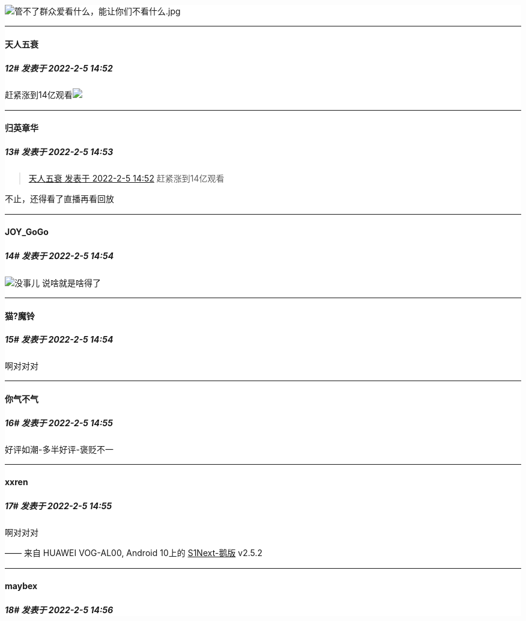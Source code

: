 <img src="https://static.saraba1st.com/image/smiley/face2017/067.png" referrerpolicy="no-referrer">管不了群众爱看什么，能让你们不看什么.jpg

*****

####  天人五衰  
##### 12#       发表于 2022-2-5 14:52

赶紧涨到14亿观看<img src="https://static.saraba1st.com/image/smiley/face2017/067.png" referrerpolicy="no-referrer">

*****

####  归英章华  
##### 13#       发表于 2022-2-5 14:53

<blockquote><a href="httphttps://bbs.saraba1st.com/2b/forum.php?mod=redirect&amp;goto=findpost&amp;pid=54556675&amp;ptid=2050936" target="_blank">天人五衰 发表于 2022-2-5 14:52</a>
赶紧涨到14亿观看</blockquote>
不止，还得看了直播再看回放

*****

####  JOY_GoGo  
##### 14#       发表于 2022-2-5 14:54

<img src="https://static.saraba1st.com/image/smiley/face2017/037.png" referrerpolicy="no-referrer">没事儿 说啥就是啥得了

*****

####  猫?魔铃  
##### 15#       发表于 2022-2-5 14:54

啊对对对

*****

####  你气不气  
##### 16#       发表于 2022-2-5 14:55

好评如潮-多半好评-褒贬不一

*****

####  xxren  
##### 17#       发表于 2022-2-5 14:55

啊对对对

—— 来自 HUAWEI VOG-AL00, Android 10上的 [S1Next-鹅版](https://github.com/ykrank/S1-Next/releases) v2.5.2

*****

####  maybex  
##### 18#       发表于 2022-2-5 14:56
